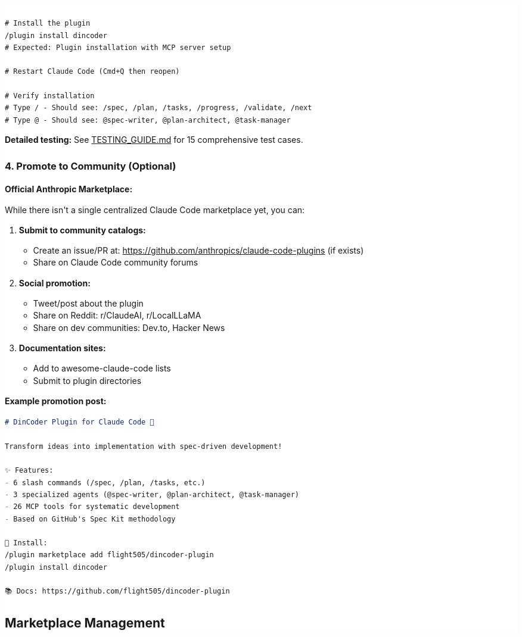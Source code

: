    ```

# Install the plugin
/plugin install dincoder
# Expected: Plugin installation with MCP server setup

# Restart Claude Code (Cmd+Q then reopen)

# Verify installation
# Type / - Should see: /spec, /plan, /tasks, /progress, /validate, /next
# Type @ - Should see: @spec-writer, @plan-architect, @task-manager
```

**Detailed testing:** See [TESTING_GUIDE.md](./TESTING_GUIDE.md) for 15 comprehensive test cases.

### 4. Promote to Community (Optional)

**Official Anthropic Marketplace:**

While there isn't a single centralized Claude Code marketplace yet, you can:

1. **Submit to community catalogs:**
   - Create an issue/PR at: https://github.com/anthropics/claude-code-plugins (if exists)
   - Share on Claude Code community forums

2. **Social promotion:**
   - Tweet/post about the plugin
   - Share on Reddit: r/ClaudeAI, r/LocalLLaMA
   - Share on dev communities: Dev.to, Hacker News

3. **Documentation sites:**
   - Add to awesome-claude-code lists
   - Submit to plugin directories

**Example promotion post:**
```markdown
# DinCoder Plugin for Claude Code 🚀

Transform ideas into implementation with spec-driven development!

✨ Features:
- 6 slash commands (/spec, /plan, /tasks, etc.)
- 3 specialized agents (@spec-writer, @plan-architect, @task-manager)
- 26 MCP tools for systematic development
- Based on GitHub's Spec Kit methodology

🔧 Install:
/plugin marketplace add flight505/dincoder-plugin
/plugin install dincoder

📚 Docs: https://github.com/flight505/dincoder-plugin
```

## Marketplace Management
